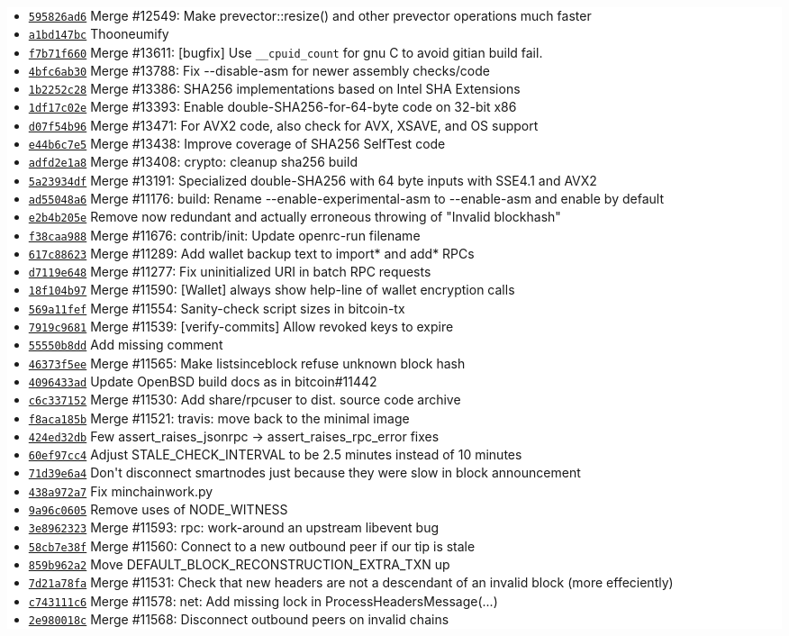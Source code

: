 - [`595826ad6`](https://github.com/thooneum/thooneum/commit/595826ad6) Merge #12549: Make prevector::resize() and other prevector operations much faster
- [`a1bd147bc`](https://github.com/thooneum/thooneum/commit/a1bd147bc) Thooneumify
- [`f7b71f660`](https://github.com/thooneum/thooneum/commit/f7b71f660) Merge #13611: [bugfix] Use `__cpuid_count` for gnu C to avoid gitian build fail.
- [`4bfc6ab30`](https://github.com/thooneum/thooneum/commit/4bfc6ab30) Merge #13788: Fix --disable-asm for newer assembly checks/code
- [`1b2252c28`](https://github.com/thooneum/thooneum/commit/1b2252c28) Merge #13386: SHA256 implementations based on Intel SHA Extensions
- [`1df17c02e`](https://github.com/thooneum/thooneum/commit/1df17c02e) Merge #13393: Enable double-SHA256-for-64-byte code on 32-bit x86
- [`d07f54b96`](https://github.com/thooneum/thooneum/commit/d07f54b96) Merge #13471: For AVX2 code, also check for AVX, XSAVE, and OS support
- [`e44b6c7e5`](https://github.com/thooneum/thooneum/commit/e44b6c7e5) Merge #13438: Improve coverage of SHA256 SelfTest code
- [`adfd2e1a8`](https://github.com/thooneum/thooneum/commit/adfd2e1a8) Merge #13408: crypto: cleanup sha256 build
- [`5a23934df`](https://github.com/thooneum/thooneum/commit/5a23934df) Merge #13191: Specialized double-SHA256 with 64 byte inputs with SSE4.1 and AVX2
- [`ad55048a6`](https://github.com/thooneum/thooneum/commit/ad55048a6) Merge #11176: build: Rename --enable-experimental-asm to --enable-asm and enable by default
- [`e2b4b205e`](https://github.com/thooneum/thooneum/commit/e2b4b205e) Remove now redundant and actually erroneous throwing of "Invalid blockhash"
- [`f38caa988`](https://github.com/thooneum/thooneum/commit/f38caa988) Merge #11676: contrib/init: Update openrc-run filename
- [`617c88623`](https://github.com/thooneum/thooneum/commit/617c88623) Merge #11289: Add wallet backup text to import* and add* RPCs
- [`d7119e648`](https://github.com/thooneum/thooneum/commit/d7119e648) Merge #11277: Fix uninitialized URI in batch RPC requests
- [`18f104b97`](https://github.com/thooneum/thooneum/commit/18f104b97) Merge #11590: [Wallet] always show help-line of wallet encryption calls
- [`569a11fef`](https://github.com/thooneum/thooneum/commit/569a11fef) Merge #11554: Sanity-check script sizes in bitcoin-tx
- [`7919c9681`](https://github.com/thooneum/thooneum/commit/7919c9681) Merge #11539: [verify-commits] Allow revoked keys to expire
- [`55550b8dd`](https://github.com/thooneum/thooneum/commit/55550b8dd) Add missing comment
- [`46373f5ee`](https://github.com/thooneum/thooneum/commit/46373f5ee) Merge #11565: Make listsinceblock refuse unknown block hash
- [`4096433ad`](https://github.com/thooneum/thooneum/commit/4096433ad) Update OpenBSD build docs as in bitcoin#11442
- [`c6c337152`](https://github.com/thooneum/thooneum/commit/c6c337152) Merge #11530: Add share/rpcuser to dist. source code archive
- [`f8aca185b`](https://github.com/thooneum/thooneum/commit/f8aca185b) Merge #11521: travis: move back to the minimal image
- [`424ed32db`](https://github.com/thooneum/thooneum/commit/424ed32db) Few assert_raises_jsonrpc -> assert_raises_rpc_error fixes
- [`60ef97cc4`](https://github.com/thooneum/thooneum/commit/60ef97cc4) Adjust STALE_CHECK_INTERVAL to be 2.5 minutes instead of 10 minutes
- [`71d39e6a4`](https://github.com/thooneum/thooneum/commit/71d39e6a4) Don't disconnect smartnodes just because they were slow in block announcement
- [`438a972a7`](https://github.com/thooneum/thooneum/commit/438a972a7) Fix minchainwork.py
- [`9a96c0605`](https://github.com/thooneum/thooneum/commit/9a96c0605) Remove uses of NODE_WITNESS
- [`3e8962323`](https://github.com/thooneum/thooneum/commit/3e8962323) Merge #11593: rpc: work-around an upstream libevent bug
- [`58cb7e38f`](https://github.com/thooneum/thooneum/commit/58cb7e38f) Merge #11560: Connect to a new outbound peer if our tip is stale
- [`859b962a2`](https://github.com/thooneum/thooneum/commit/859b962a2) Move DEFAULT_BLOCK_RECONSTRUCTION_EXTRA_TXN up
- [`7d21a78fa`](https://github.com/thooneum/thooneum/commit/7d21a78fa) Merge #11531: Check that new headers are not a descendant of an invalid block (more effeciently)
- [`c743111c6`](https://github.com/thooneum/thooneum/commit/c743111c6) Merge #11578: net: Add missing lock in ProcessHeadersMessage(...)
- [`2e980018c`](https://github.com/thooneum/thooneum/commit/2e980018c) Merge #11568: Disconnect outbound peers on invalid chains